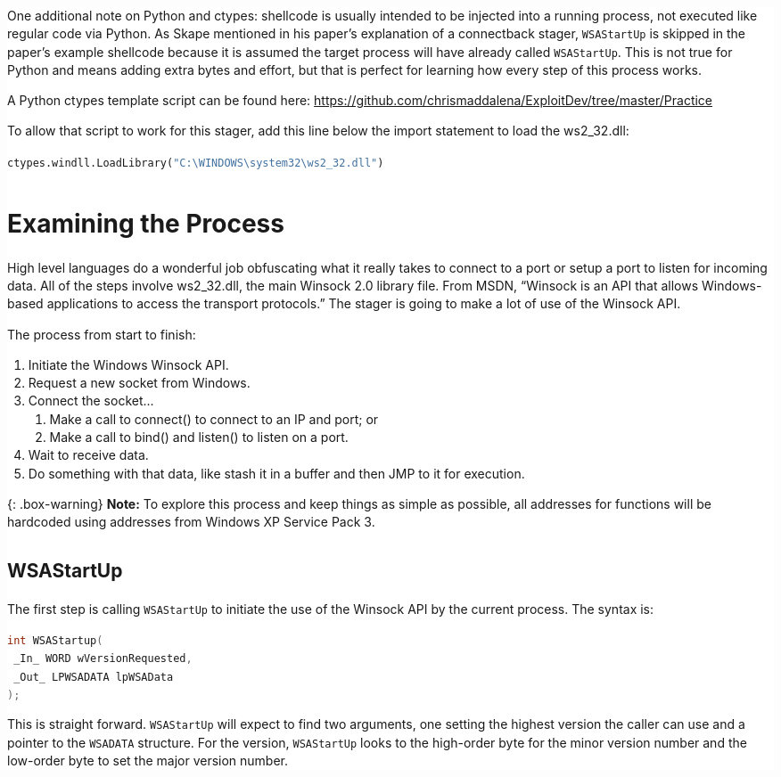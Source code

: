 One additional note on Python and ctypes: shellcode is usually intended to be injected into a running process, not executed like regular code via Python. As Skape mentioned in his paper’s explanation of a connectback stager, `WSAStartUp` is skipped in the paper’s example shellcode because it is assumed the target process will have already called `WSAStartUp`. This is not true for Python and means adding extra bytes and effort, but that is perfect for learning how every step of this process works.

A Python ctypes template script can be found here: https://github.com/chrismaddalena/ExploitDev/tree/master/Practice

To allow that script to work for this stager, add this line below the import statement to load the ws2_32.dll:

```python
ctypes.windll.LoadLibrary("C:\WINDOWS\system32\ws2_32.dll")
```

# Examining the Process

High level languages do a wonderful job obfuscating what it really takes to connect to a port or setup a port to listen for incoming data. All of the steps involve ws2_32.dll, the main Winsock 2.0 library file. From MSDN, “Winsock is an API that allows Windows-based applications to access the transport protocols.” The stager is going to make a lot of use of the Winsock API.

The process from start to finish:

1. Initiate the Windows Winsock API.
2. Request a new socket from Windows.
3. Connect the socket...
    1. Make a call to connect() to connect to an IP and port; or
    2. Make a call to bind() and listen() to listen on a port.
4. Wait to receive data.
5. Do something with that data, like stash it in a buffer and then JMP to it for execution.

{: .box-warning}
**Note:** To explore this process and keep things as simple as possible, all addresses for functions will be hardcoded using addresses from Windows XP Service Pack 3.

## WSAStartUp

The first step is calling `WSAStartUp` to initiate the use of the Winsock API by the current process. The syntax is:

```c
int WSAStartup(
 _In_ WORD wVersionRequested,
 _Out_ LPWSADATA lpWSAData
);
```

This is straight forward. `WSAStartUp` will expect to find two arguments, one setting the highest version the caller can use and a pointer to the `WSADATA` structure. For the version, `WSAStartUp` looks to the high-order byte for the minor version number and the low-order byte to set the major version number.
